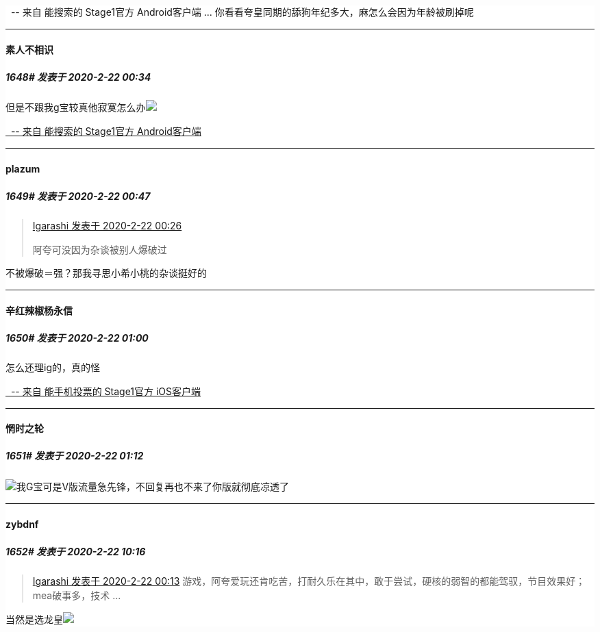 
  -- 来自 能搜索的 Stage1官方 Android客户端 ...</blockquote>
你看看夸皇同期的舔狗年纪多大，麻怎么会因为年龄被刷掉呢


-----

####  素人不相识  
##### 1648#       发表于 2020-2-22 00:34


但是不跟我g宝较真他寂寞怎么办<img src="https://static.saraba1st.com/image/smiley/face2017/075.png" referrerpolicy="no-referrer">

[  -- 来自 能搜索的 Stage1官方 Android客户端](https://www.coolapk.com/apk/140634)


-----

####  plazum  
##### 1649#       发表于 2020-2-22 00:47


<blockquote><a href="httphttps://bbs.saraba1st.com/2b/forum.php?mod=redirect&amp;goto=findpost&amp;pid=46485945&amp;ptid=1914314" target="_blank">Igarashi 发表于 2020-2-22 00:26</a>

阿夸可没因为杂谈被别人爆破过</blockquote>
不被爆破＝强？那我寻思小希小桃的杂谈挺好的


-----

####  辛红辣椒杨永信  
##### 1650#       发表于 2020-2-22 01:00


怎么还理ig的，真的怪

[  -- 来自 能手机投票的 Stage1官方 iOS客户端](https://itunes.apple.com/fi/app/saraba1st/id1221237470?mt=8)


-----

####  惘时之轮  
##### 1651#       发表于 2020-2-22 01:12


<img src="https://static.saraba1st.com/image/smiley/face2017/067.png" referrerpolicy="no-referrer">我G宝可是V版流量急先锋，不回复再也不来了你版就彻底凉透了


-----

####  zybdnf  
##### 1652#       发表于 2020-2-22 10:16


<blockquote><a href="httphttps://bbs.saraba1st.com/2b/forum.php?mod=redirect&amp;goto=findpost&amp;pid=46485855&amp;ptid=1914314" target="_blank">Igarashi 发表于 2020-2-22 00:13</a>
游戏，阿夸爱玩还肯吃苦，打耐久乐在其中，敢于尝试，硬核的弱智的都能驾驭，节目效果好；mea破事多，技术 ...</blockquote>
当然是选龙皇<img src="https://static.saraba1st.com/image/smiley/face2017/067.png" referrerpolicy="no-referrer">
